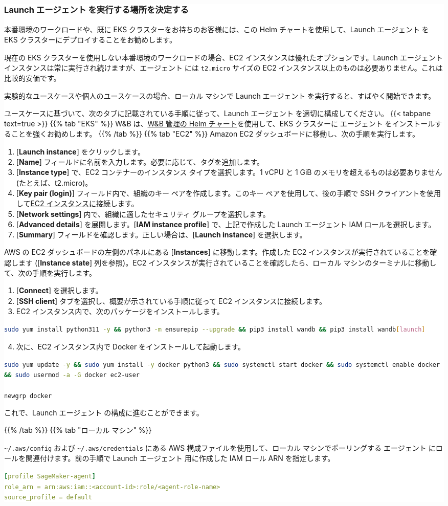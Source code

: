 ### Launch エージェント を実行する場所を決定する

本番環境のワークロードや、既に EKS クラスターをお持ちのお客様には、この Helm チャートを使用して、Launch エージェント を EKS クラスターにデプロイすることをお勧めします。

現在の EKS クラスターを使用しない本番環境のワークロードの場合、EC2 インスタンスは優れたオプションです。Launch エージェント インスタンスは常に実行され続けますが、エージェント には `t2.micro` サイズの EC2 インスタンス以上のものは必要ありません。これは比較的安価です。

実験的なユースケースや個人のユースケースの場合、ローカル マシンで Launch エージェント を実行すると、すばやく開始できます。

ユースケースに基づいて、次のタブに記載されている手順に従って、Launch エージェント を適切に構成してください。
{{< tabpane text=true >}}
{{% tab "EKS" %}}
W&B は、[W&B 管理の Helm チャート](https://github.com/wandb/helm-charts/tree/main/charts/launch-agent)を使用して、EKS クラスターに エージェント をインストールすることを強くお勧めします。
{{% /tab %}}
{{% tab "EC2" %}}
Amazon EC2 ダッシュボードに移動し、次の手順を実行します。

1. [**Launch instance**] をクリックします。
2. [**Name**] フィールドに名前を入力します。必要に応じて、タグを追加します。
2. [**Instance type**] で、EC2 コンテナーのインスタンス タイプを選択します。1 vCPU と 1 GiB のメモリを超えるものは必要ありません (たとえば、t2.micro)。
3. [**Key pair (login)**] フィールド内で、組織のキー ペアを作成します。このキー ペアを使用して、後の手順で SSH クライアントを使用して[EC2 インスタンスに接続](https://docs.aws.amazon.com/AWSEC2/latest/UserGuide/connect.html)します。
2. [**Network settings**] 内で、組織に適したセキュリティ グループを選択します。
3. [**Advanced details**] を展開します。[**IAM instance profile**] で、上記で作成した Launch エージェント IAM ロールを選択します。
2. [**Summary**] フィールドを確認します。正しい場合は、[**Launch instance**] を選択します。

AWS の EC2 ダッシュボードの左側のパネルにある [**Instances**] に移動します。作成した EC2 インスタンスが実行されていることを確認します ([**Instance state**] 列を参照)。EC2 インスタンスが実行されていることを確認したら、ローカル マシンのターミナルに移動して、次の手順を実行します。

1. [**Connect**] を選択します。
2. [**SSH client**] タブを選択し、概要が示されている手順に従って EC2 インスタンスに接続します。
3. EC2 インスタンス内で、次のパッケージをインストールします。
```bash
sudo yum install python311 -y && python3 -m ensurepip --upgrade && pip3 install wandb && pip3 install wandb[launch]
```
4. 次に、EC2 インスタンス内で Docker をインストールして起動します。
```bash
sudo yum update -y && sudo yum install -y docker python3 && sudo systemctl start docker && sudo systemctl enable docker && sudo usermod -a -G docker ec2-user

newgrp docker
```

これで、Launch エージェント の構成に進むことができます。

{{% /tab %}}
{{% tab "ローカル マシン" %}}

`~/.aws/config` および `~/.aws/credentials` にある AWS 構成ファイルを使用して、ローカル マシンでポーリングする エージェント にロールを関連付けます。前の手順で Launch エージェント 用に作成した IAM ロール ARN を指定します。
 
```yaml title="~/.aws/config"
[profile SageMaker-agent]
role_arn = arn:aws:iam::<account-id>:role/<agent-role-name>
source_profile = default                                                                   
```
